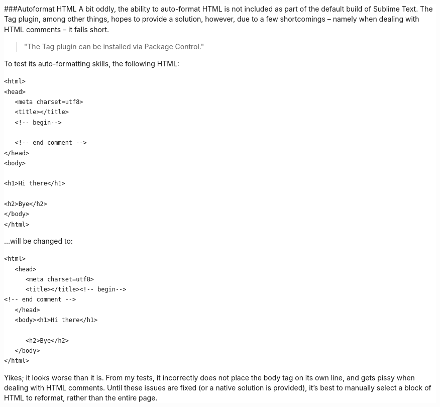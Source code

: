 ###Autoformat HTML
A bit oddly, the ability to auto-format HTML is not included as part of the default build of Sublime Text. The Tag plugin, among other things, hopes to provide a solution, however, due to a few shortcomings – namely when dealing with HTML comments – it falls short.

>"The Tag plugin can be installed via Package Control."

To test its auto-formatting skills, the following HTML:

	<html>
	<head>
	   <meta charset=utf8>
	   <title></title>
	   <!-- begin-->
	 
	   <!-- end comment -->
	</head>
	<body>
	 
	<h1>Hi there</h1>
	 
	<h2>Bye</h2>
	</body>
	</html>

…will be changed to:

	<html>
	   <head>
	      <meta charset=utf8>
	      <title></title><!-- begin-->
	<!-- end comment -->
	   </head>
	   <body><h1>Hi there</h1>
	 
	      <h2>Bye</h2>
	   </body>
	</html>

Yikes; it looks worse than it is. From my tests, it incorrectly does not place the body tag on its own line, and gets pissy when dealing with HTML comments. Until these issues are fixed (or a native solution is provided), it’s best to manually select a block of HTML to reformat, rather than the entire page.